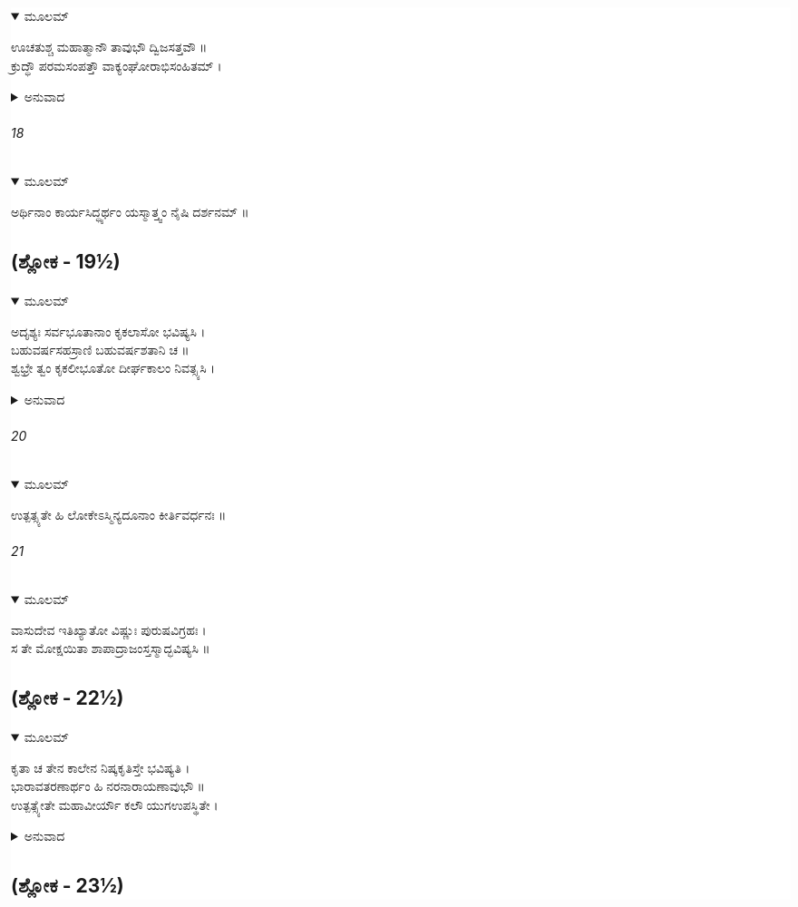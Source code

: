 
<details open><summary>ಮೂಲಮ್</summary>

ಊಚತುಶ್ಚ ಮಹಾತ್ಮಾನೌ ತಾವುಭೌ ದ್ವಿಜಸತ್ತವೌ ॥  
ಕ್ರುದ್ಧೌ ಪರಮಸಂಪತ್ತೌ ವಾಕ್ಯಂಘೋರಾಭಿಸಂಹಿತಮ್ ।
</details>

<details><summary>ಅನುವಾದ</summary></details>

###### 18


<details open><summary>ಮೂಲಮ್</summary>

ಅರ್ಥಿನಾಂ ಕಾರ್ಯಸಿದ್ಧ್ಯರ್ಥಂ ಯಸ್ಮಾತ್ತ್ವಂ ನೈಷಿ ದರ್ಶನಮ್ ॥
</details>

## (ಶ್ಲೋಕ - 19½)


<details open><summary>ಮೂಲಮ್</summary>

ಅದೃಶ್ಯಃ ಸರ್ವಭೂತಾನಾಂ ಕೃಕಲಾಸೋ ಭವಿಷ್ಯಸಿ ।  
ಬಹುವರ್ಷಸಹಸ್ರಾಣಿ ಬಹುವರ್ಷಶತಾನಿ ಚ ॥  
ಶ್ವಭ್ರೇ ತ್ವಂ ಕೃಕಲೀಭೂತೋ ದೀರ್ಘಕಾಲಂ ನಿವತ್ಸ್ಯಸಿ ।
</details>

<details><summary>ಅನುವಾದ</summary></details>

###### 20


<details open><summary>ಮೂಲಮ್</summary>

ಉತ್ಪತ್ಸ್ಯತೇ ಹಿ ಲೋಕೇಽಸ್ಮಿನ್ಯದೂನಾಂ ಕೀರ್ತಿವರ್ಧನಃ ॥
</details>

###### 21


<details open><summary>ಮೂಲಮ್</summary>

ವಾಸುದೇವ ಇತಿಖ್ಯಾತೋ ವಿಷ್ಣುಃ ಪುರುಷವಿಗ್ರಹಃ ।  
ಸ ತೇ ಮೋಕ್ಷಯಿತಾ ಶಾಪಾದ್ರಾಜಂಸ್ತಸ್ಮಾದ್ಭವಿಷ್ಯಸಿ ॥
</details>

## (ಶ್ಲೋಕ - 22½)


<details open><summary>ಮೂಲಮ್</summary>

ಕೃತಾ ಚ ತೇನ ಕಾಲೇನ ನಿಷ್ಕಕೃತಿಸ್ತೇ ಭವಿಷ್ಯತಿ ।  
ಭಾರಾವತರಣಾರ್ಥಂ ಹಿ ನರನಾರಾಯಣಾವುಭೌ ॥  
ಉತ್ಪತ್ಸ್ಯೇತೇ ಮಹಾವೀರ್ಯೌ ಕಲೌ ಯುಗಉಪಸ್ಥಿತೇ ।
</details>

<details><summary>ಅನುವಾದ</summary></details>

## (ಶ್ಲೋಕ - 23½)
